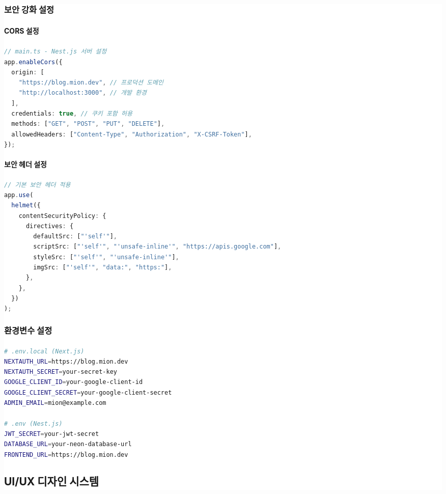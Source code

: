 ### 보안 강화 설정

#### CORS 설정

```typescript
// main.ts - Nest.js 서버 설정
app.enableCors({
  origin: [
    "https://blog.mion.dev", // 프로덕션 도메인
    "http://localhost:3000", // 개발 환경
  ],
  credentials: true, // 쿠키 포함 허용
  methods: ["GET", "POST", "PUT", "DELETE"],
  allowedHeaders: ["Content-Type", "Authorization", "X-CSRF-Token"],
});
```

#### 보안 헤더 설정

```typescript
// 기본 보안 헤더 적용
app.use(
  helmet({
    contentSecurityPolicy: {
      directives: {
        defaultSrc: ["'self'"],
        scriptSrc: ["'self'", "'unsafe-inline'", "https://apis.google.com"],
        styleSrc: ["'self'", "'unsafe-inline'"],
        imgSrc: ["'self'", "data:", "https:"],
      },
    },
  })
);
```

### 환경변수 설정

```bash
# .env.local (Next.js)
NEXTAUTH_URL=https://blog.mion.dev
NEXTAUTH_SECRET=your-secret-key
GOOGLE_CLIENT_ID=your-google-client-id
GOOGLE_CLIENT_SECRET=your-google-client-secret
ADMIN_EMAIL=mion@example.com

# .env (Nest.js)
JWT_SECRET=your-jwt-secret
DATABASE_URL=your-neon-database-url
FRONTEND_URL=https://blog.mion.dev
```

## UI/UX 디자인 시스템
